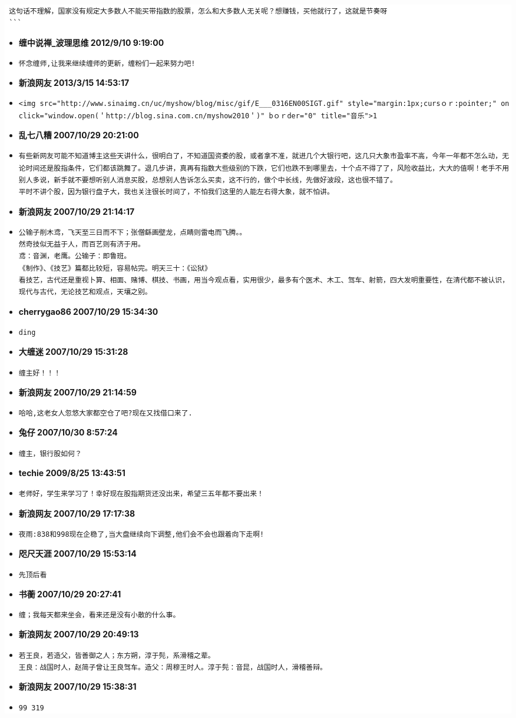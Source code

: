      这句话不理解，国家没有规定大多数人不能买带指数的股票，怎么和大多数人无关呢？想赚钱，买他就行了，这就是节奏呀
     ```
- **缠中说禅_波理思维 2012/9/10 9:19:00**
- ```
  怀念缠师,让我来继续缠师的更新，缠粉们一起来努力吧!
  ```
- **新浪网友 2013/3/15 14:53:17**
- ```
  <img src="http://www.sinaimg.cn/uc/myshow/blog/misc/gif/E___0316EN00SIGT.gif" style="margin:1px;cursｏｒ:pointer;" onclick="window.open(＇http://blog.sina.com.cn/myshow2010＇)" bｏｒder="0" title="音乐">1
  ```
- **乱七八糟 2007/10/29 20:21:00**
- ```
  有些新网友可能不知道博主这些天讲什么，很明白了，不知道国资委的股，或者拿不准，就进几个大银行吧，这几只大象市盈率不高，今年一年都不怎么动，无论时间还是股指条件，它们都该跳舞了。退几步讲，真再有指数大些级别的下跌，它们也跌不到哪里去，十个点不得了了，风险收益比，大大的值啊！老手不用别人多说，新手就不要想听别人消息买股，总想别人告诉怎么买卖，这不行的，做个中长线，先做好波段，这也很不错了。
  平时不讲个股，因为银行盘子大，我也关注很长时间了，不怕我们这里的人能左右得大象，就不怕讲。
  ```
- **新浪网友 2007/10/29 21:14:17**
- ```
  公输子削木鸢，飞天至三日而不下；张僧繇画壁龙，点睛则雷电而飞腾。。
  然奇技似无益于人，而百艺则有济于用。
  鸢：音渊，老鹰。公输子：即鲁班。
  《制作》、《技艺》篇都比较短，容易帖完。明天三十：《讼狱》
  看技艺，古代还是重视卜算、相面、赌博、棋技、书画，用当今观点看，实用很少，最多有个医术、木工、驾车、射箭，四大发明重要性，在清代都不被认识，现代与古代，无论技艺和观点，天壤之别。
  ```
- **cherrygao86 2007/10/29 15:34:30**
- ```
  ding
  ```
- **大缠迷 2007/10/29 15:31:28**
- ```
  缠主好！！！
  ```
- **新浪网友 2007/10/29 21:14:59**
- ```
  哈哈,这老女人忽悠大家都空仓了吧?现在又找借口来了.
  ```
- **兔仔 2007/10/30 8:57:24**
- ```
  缠主，银行股如何？
  ```
- **techie 2009/8/25 13:43:51**
- ```
  老师好，学生来学习了！幸好现在股指期货还没出来，希望三五年都不要出来！
  ```
- **新浪网友 2007/10/29 17:17:38**
- ```
  夜雨:838和998现在企稳了,当大盘继续向下调整,他们会不会也跟着向下走啊!
  ```
- **咫尺天涯 2007/10/29 15:53:14**
- ```
  先顶后看
  ```
- **书蘅 2007/10/29 20:27:41**
- ```
  缠；我每天都来坐会，看来还是没有小散的什么事。
  ```
- **新浪网友 2007/10/29 20:49:13**
- ```
  若王良，若造父，皆善御之人；东方朔，淳于髡，系滑稽之辈。
  王良：战国时人，赵简子曾让王良驾车。造父：周穆王时人。淳于髡：音昆，战国时人，滑稽善辩。
  ```
- **新浪网友 2007/10/29 15:38:31**
- ```
  99 319
  ```